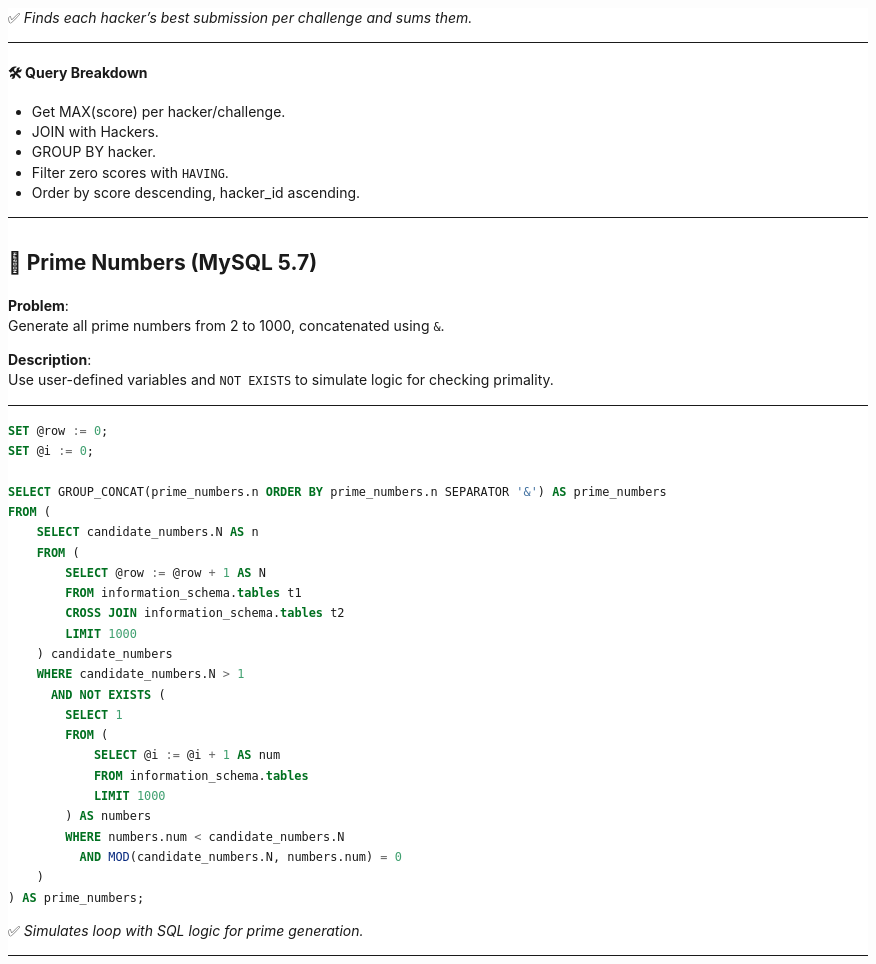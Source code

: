 ✅ *Finds each hacker’s best submission per challenge and sums them.*

---

#### 🛠️ Query Breakdown

- Get MAX(score) per hacker/challenge.
- JOIN with Hackers.
- GROUP BY hacker.
- Filter zero scores with `HAVING`.
- Order by score descending, hacker_id ascending.

---

## 🔢 Prime Numbers (MySQL 5.7)

**Problem**:  
Generate all prime numbers from 2 to 1000, concatenated using `&`.

**Description**:  
Use user-defined variables and `NOT EXISTS` to simulate logic for checking primality.

---

```sql
SET @row := 0;
SET @i := 0;

SELECT GROUP_CONCAT(prime_numbers.n ORDER BY prime_numbers.n SEPARATOR '&') AS prime_numbers
FROM (
    SELECT candidate_numbers.N AS n
    FROM (
        SELECT @row := @row + 1 AS N
        FROM information_schema.tables t1
        CROSS JOIN information_schema.tables t2
        LIMIT 1000
    ) candidate_numbers
    WHERE candidate_numbers.N > 1
      AND NOT EXISTS (
        SELECT 1
        FROM (
            SELECT @i := @i + 1 AS num
            FROM information_schema.tables
            LIMIT 1000
        ) AS numbers
        WHERE numbers.num < candidate_numbers.N
          AND MOD(candidate_numbers.N, numbers.num) = 0
    )
) AS prime_numbers;
```

✅ *Simulates loop with SQL logic for prime generation.*

---

